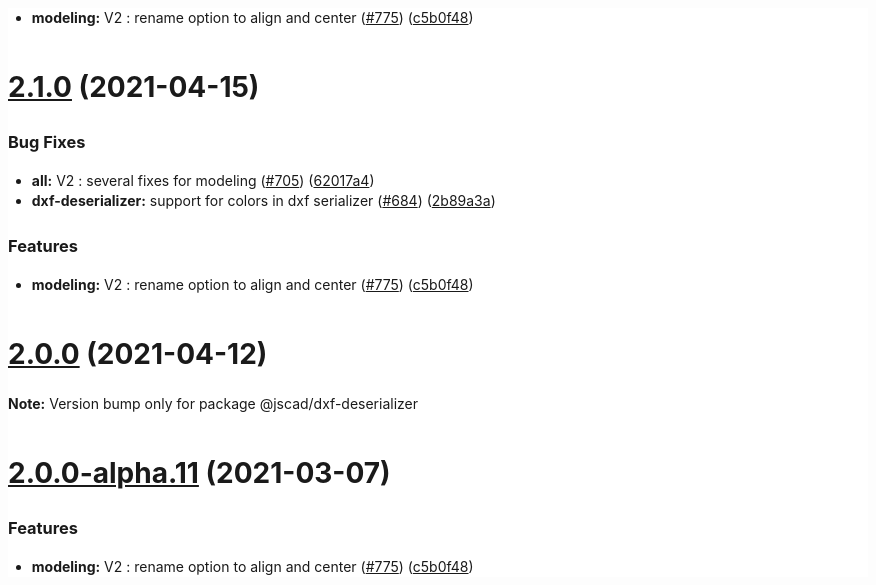 * **modeling:** V2 : rename option to align and center ([#775](https://github.com/jscad/OpenJSCAD.org/issues/775)) ([c5b0f48](https://github.com/jscad/OpenJSCAD.org/commit/c5b0f48bbd980b59876d73b673a0e3bef44d2b30))





# [2.1.0](https://github.com/jscad/OpenJSCAD.org/compare/@jscad/dxf-deserializer@2.0.0-alpha.0...@jscad/dxf-deserializer@2.1.0) (2021-04-15)


### Bug Fixes

* **all:** V2 : several fixes for modeling ([#705](https://github.com/jscad/OpenJSCAD.org/issues/705)) ([62017a4](https://github.com/jscad/OpenJSCAD.org/commit/62017a41214169d6e000f1e0c11aaefdd68e1097))
* **dxf-deserializer:** support for colors in dxf serializer ([#684](https://github.com/jscad/OpenJSCAD.org/issues/684)) ([2b89a3a](https://github.com/jscad/OpenJSCAD.org/commit/2b89a3a7c4dde177ed93769d96522319954188df))


### Features

* **modeling:** V2 : rename option to align and center ([#775](https://github.com/jscad/OpenJSCAD.org/issues/775)) ([c5b0f48](https://github.com/jscad/OpenJSCAD.org/commit/c5b0f48bbd980b59876d73b673a0e3bef44d2b30))





# [2.0.0](https://github.com/jscad/OpenJSCAD.org/compare/@jscad/dxf-deserializer@2.0.0-alpha.11...@jscad/dxf-deserializer@2.0.0) (2021-04-12)

**Note:** Version bump only for package @jscad/dxf-deserializer





# [2.0.0-alpha.11](https://github.com/jscad/OpenJSCAD.org/compare/@jscad/dxf-deserializer@2.0.0-alpha.10...@jscad/dxf-deserializer@2.0.0-alpha.11) (2021-03-07)


### Features

* **modeling:** V2 : rename option to align and center ([#775](https://github.com/jscad/OpenJSCAD.org/issues/775)) ([c5b0f48](https://github.com/jscad/OpenJSCAD.org/commit/c5b0f48bbd980b59876d73b673a0e3bef44d2b30))



